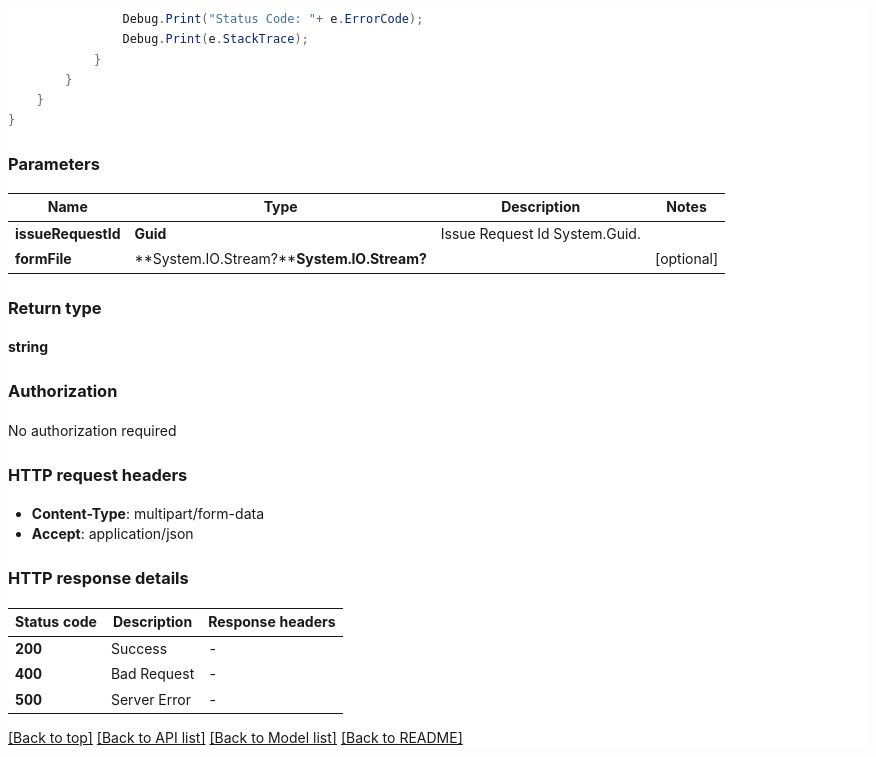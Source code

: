 ```csharp
                Debug.Print("Status Code: "+ e.ErrorCode);
                Debug.Print(e.StackTrace);
            }
        }
    }
}
```

### Parameters

Name | Type | Description  | Notes
------------- | ------------- | ------------- | -------------
 **issueRequestId** | **Guid**| Issue Request Id System.Guid. | 
 **formFile** | **System.IO.Stream?****System.IO.Stream?**|  | [optional] 

### Return type

**string**

### Authorization

No authorization required

### HTTP request headers

 - **Content-Type**: multipart/form-data
 - **Accept**: application/json


### HTTP response details
| Status code | Description | Response headers |
|-------------|-------------|------------------|
| **200** | Success |  -  |
| **400** | Bad Request |  -  |
| **500** | Server Error |  -  |

[[Back to top]](#) [[Back to API list]](../README.md#documentation-for-api-endpoints) [[Back to Model list]](../README.md#documentation-for-models) [[Back to README]](../README.md)

